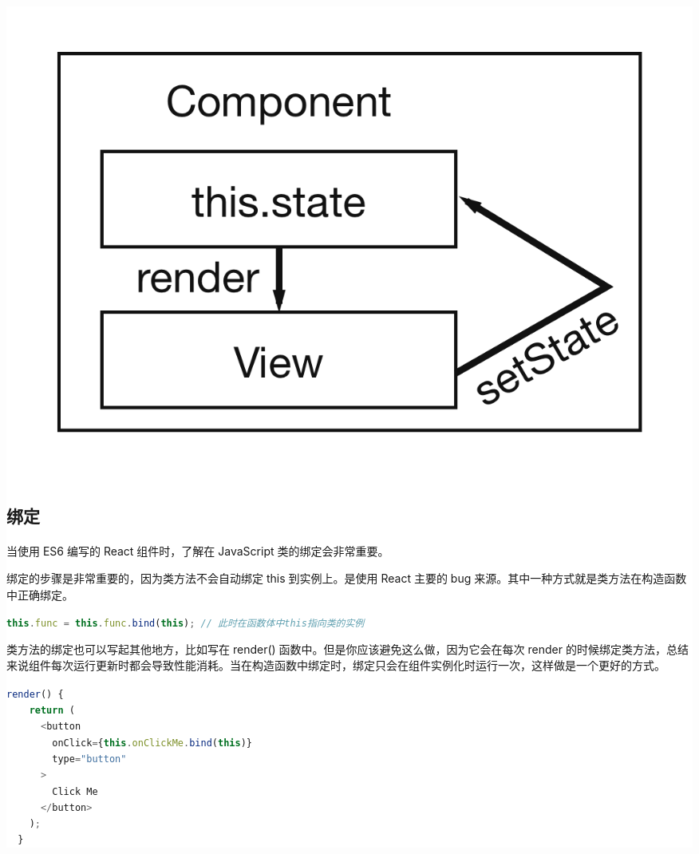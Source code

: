 ![单项数据流](/docs/one-way.png)

## 绑定

当使用 ES6 编写的 React 组件时，了解在 JavaScript 类的绑定会非常重要。

绑定的步骤是非常重要的，因为类方法不会自动绑定 this 到实例上。是使用 React 主要的 bug 来源。其中一种方式就是类方法在构造函数中正确绑定。

```js
this.func = this.func.bind(this); // 此时在函数体中this指向类的实例
```

类方法的绑定也可以写起其他地方，比如写在 render() 函数中。但是你应该避免这么做，因为它会在每次 render 的时候绑定类方法，总结来说组件每次运行更新时都会导致性能消耗。当在构造函数中绑定时，绑定只会在组件实例化时运行一次，这样做是一个更好的方式。

```js
render() {
    return (
      <button
        onClick={this.onClickMe.bind(this)}
        type="button"
      >
        Click Me
      </button>
    );
  }
```
